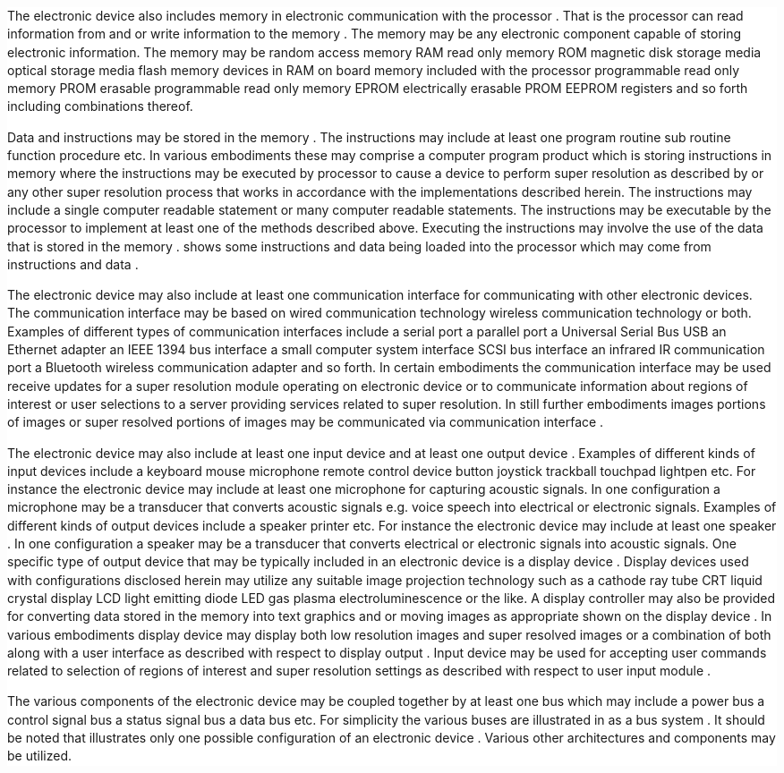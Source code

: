 The electronic device also includes memory in electronic communication with the processor . That is the processor can read information from and or write information to the memory . The memory may be any electronic component capable of storing electronic information. The memory may be random access memory RAM read only memory ROM magnetic disk storage media optical storage media flash memory devices in RAM on board memory included with the processor programmable read only memory PROM erasable programmable read only memory EPROM electrically erasable PROM EEPROM registers and so forth including combinations thereof.

Data and instructions may be stored in the memory . The instructions may include at least one program routine sub routine function procedure etc. In various embodiments these may comprise a computer program product which is storing instructions in memory where the instructions may be executed by processor to cause a device to perform super resolution as described by or any other super resolution process that works in accordance with the implementations described herein. The instructions may include a single computer readable statement or many computer readable statements. The instructions may be executable by the processor to implement at least one of the methods described above. Executing the instructions may involve the use of the data that is stored in the memory . shows some instructions and data being loaded into the processor which may come from instructions and data .

The electronic device may also include at least one communication interface for communicating with other electronic devices. The communication interface may be based on wired communication technology wireless communication technology or both. Examples of different types of communication interfaces include a serial port a parallel port a Universal Serial Bus USB an Ethernet adapter an IEEE 1394 bus interface a small computer system interface SCSI bus interface an infrared IR communication port a Bluetooth wireless communication adapter and so forth. In certain embodiments the communication interface may be used receive updates for a super resolution module operating on electronic device or to communicate information about regions of interest or user selections to a server providing services related to super resolution. In still further embodiments images portions of images or super resolved portions of images may be communicated via communication interface .

The electronic device may also include at least one input device and at least one output device . Examples of different kinds of input devices include a keyboard mouse microphone remote control device button joystick trackball touchpad lightpen etc. For instance the electronic device may include at least one microphone for capturing acoustic signals. In one configuration a microphone may be a transducer that converts acoustic signals e.g. voice speech into electrical or electronic signals. Examples of different kinds of output devices include a speaker printer etc. For instance the electronic device may include at least one speaker . In one configuration a speaker may be a transducer that converts electrical or electronic signals into acoustic signals. One specific type of output device that may be typically included in an electronic device is a display device . Display devices used with configurations disclosed herein may utilize any suitable image projection technology such as a cathode ray tube CRT liquid crystal display LCD light emitting diode LED gas plasma electroluminescence or the like. A display controller may also be provided for converting data stored in the memory into text graphics and or moving images as appropriate shown on the display device . In various embodiments display device may display both low resolution images and super resolved images or a combination of both along with a user interface as described with respect to display output . Input device may be used for accepting user commands related to selection of regions of interest and super resolution settings as described with respect to user input module .

The various components of the electronic device may be coupled together by at least one bus which may include a power bus a control signal bus a status signal bus a data bus etc. For simplicity the various buses are illustrated in as a bus system . It should be noted that illustrates only one possible configuration of an electronic device . Various other architectures and components may be utilized.

